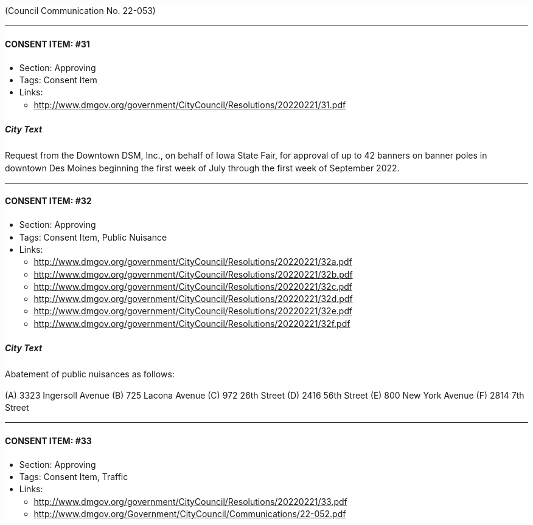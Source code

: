 (Council Communication No.  22-053) 



---

#### CONSENT ITEM: #31

- Section: Approving
- Tags: Consent Item
- Links:
  - http://www.dmgov.org/government/CityCouncil/Resolutions/20220221/31.pdf

##### City Text

Request from the Downtown DSM, Inc., on behalf of Iowa State Fair, for approval of up
to 42 banners on banner poles in downtown Des Moines beginning the first week of July 
through the first week of September 2022. 



---

#### CONSENT ITEM: #32

- Section: Approving
- Tags: Consent Item, Public Nuisance
- Links:
  - http://www.dmgov.org/government/CityCouncil/Resolutions/20220221/32a.pdf
  - http://www.dmgov.org/government/CityCouncil/Resolutions/20220221/32b.pdf
  - http://www.dmgov.org/government/CityCouncil/Resolutions/20220221/32c.pdf
  - http://www.dmgov.org/government/CityCouncil/Resolutions/20220221/32d.pdf
  - http://www.dmgov.org/government/CityCouncil/Resolutions/20220221/32e.pdf
  - http://www.dmgov.org/government/CityCouncil/Resolutions/20220221/32f.pdf

##### City Text

Abatement of public nuisances as follows:

(A) 3323 Ingersoll Avenue 
(B) 725 Lacona Avenue 
(C) 972 26th Street 
(D) 2416 56th Street 
(E) 800 New York Avenue 
(F) 2814 7th Street 




---

#### CONSENT ITEM: #33

- Section: Approving
- Tags: Consent Item, Traffic
- Links:
  - http://www.dmgov.org/government/CityCouncil/Resolutions/20220221/33.pdf
  - http://www.dmgov.org/Government/CityCouncil/Communications/22-052.pdf
